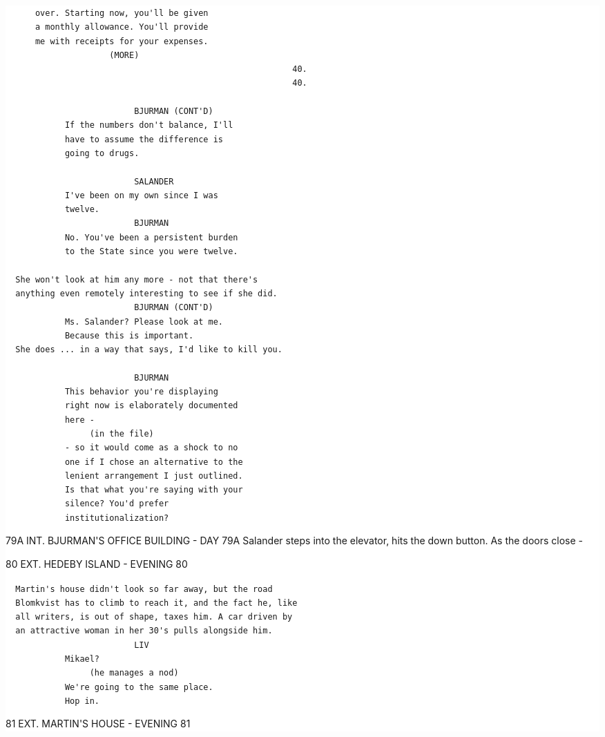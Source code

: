           over. Starting now, you'll be given
          a monthly allowance. You'll provide
          me with receipts for your expenses.
                         (MORE)
                                                              40.
                                                              40.
     
                              BJURMAN (CONT'D)
                If the numbers don't balance, I'll
                have to assume the difference is
                going to drugs.

                              SALANDER
                I've been on my own since I was
                twelve.
                              BJURMAN
                No. You've been a persistent burden
                to the State since you were twelve.

      She won't look at him any more - not that there's
      anything even remotely interesting to see if she did.
                              BJURMAN (CONT'D)
                Ms. Salander? Please look at me.
                Because this is important.
      She does ... in a way that says, I'd like to kill you.

                              BJURMAN
                This behavior you're displaying
                right now is elaborately documented
                here -
                     (in the file)
                - so it would come as a shock to no
                one if I chose an alternative to the
                lenient arrangement I just outlined.
                Is that what you're saying with your
                silence? You'd prefer
                institutionalization?
79A   INT. BJURMAN'S OFFICE BUILDING - DAY                     79A
      Salander steps into the elevator, hits the down button.
      As the doors close -

80    EXT. HEDEBY ISLAND - EVENING                              80

      Martin's house didn't look so far away, but the road
      Blomkvist has to climb to reach it, and the fact he, like
      all writers, is out of shape, taxes him. A car driven by
      an attractive woman in her 30's pulls alongside him.
                              LIV
                Mikael?
                     (he manages a nod)
                We're going to the same place.
                Hop in.

81    EXT. MARTIN'S HOUSE - EVENING                             81
